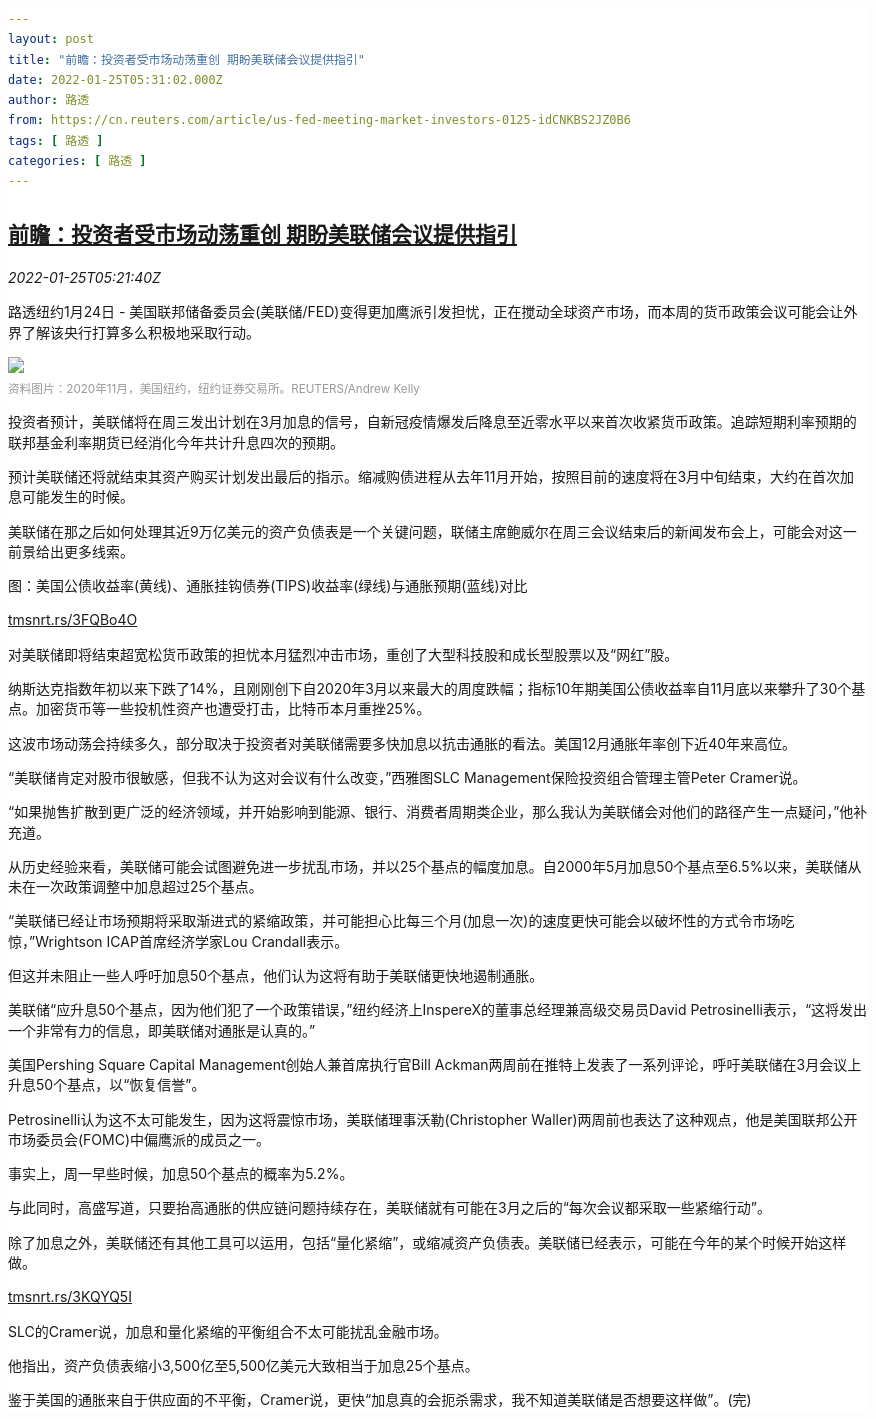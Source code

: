 ```yaml
---
layout: post
title: "前瞻：投资者受市场动荡重创 期盼美联储会议提供指引"
date: 2022-01-25T05:31:02.000Z
author: 路透
from: https://cn.reuters.com/article/us-fed-meeting-market-investors-0125-idCNKBS2JZ0B6
tags: [ 路透 ]
categories: [ 路透 ]
---
```


[前瞻：投资者受市场动荡重创 期盼美联储会议提供指引](https://cn.reuters.com/article/us-fed-meeting-market-investors-0125-idCNKBS2JZ0B6)
------

<div>
<div><i>2022-01-25T05:21:40Z</i></div><p>路透纽约1月24日 - 美国联邦储备委员会(美联储/FED)变得更加鹰派引发担忧，正在搅动全球资产市场，而本周的货币政策会议可能会让外界了解该央行打算多么积极地采取行动。</p><img src="https://static.reuters.com/resources/r/?m=02&d=20220125&t=2&i=1588894650&r=LYNXMPEI0O04N" width="100%"><div><small style="color: #999;">资料图片：2020年11月，美国纽约，纽约证券交易所。REUTERS/Andrew Kelly</small></div><p>投资者预计，美联储将在周三发出计划在3月加息的信号，自新冠疫情爆发后降息至近零水平以来首次收紧货币政策。追踪短期利率预期的联邦基金利率期货已经消化今年共计升息四次的预期。</p><p>预计美联储还将就结束其资产购买计划发出最后的指示。缩减购债进程从去年11月开始，按照目前的速度将在3月中旬结束，大约在首次加息可能发生的时候。</p><p>美联储在那之后如何处理其近9万亿美元的资产负债表是一个关键问题，联储主席鲍威尔在周三会议结束后的新闻发布会上，可能会对这一前景给出更多线索。</p><p>图：美国公债收益率(黄线)、通胀挂钩债券(TIPS)收益率(绿线)与通胀预期(蓝线)对比</p><p><a href="https://tmsnrt.rs/3FQBo4O">tmsnrt.rs/3FQBo4O</a></p><p>对美联储即将结束超宽松货币政策的担忧本月猛烈冲击市场，重创了大型科技股和成长型股票以及“网红”股。</p><p>纳斯达克指数年初以来下跌了14%，且刚刚创下自2020年3月以来最大的周度跌幅；指标10年期美国公债收益率自11月底以来攀升了30个基点。加密货币等一些投机性资产也遭受打击，比特币本月重挫25%。</p><p>这波市场动荡会持续多久，部分取决于投资者对美联储需要多快加息以抗击通胀的看法。美国12月通胀年率创下近40年来高位。</p><p>“美联储肯定对股市很敏感，但我不认为这对会议有什么改变，”西雅图SLC Management保险投资组合管理主管Peter Cramer说。</p><p>“如果抛售扩散到更广泛的经济领域，并开始影响到能源、银行、消费者周期类企业，那么我认为美联储会对他们的路径产生一点疑问，”他补充道。</p><p>从历史经验来看，美联储可能会试图避免进一步扰乱市场，并以25个基点的幅度加息。自2000年5月加息50个基点至6.5%以来，美联储从未在一次政策调整中加息超过25个基点。</p><p>“美联储已经让市场预期将采取渐进式的紧缩政策，并可能担心比每三个月(加息一次)的速度更快可能会以破坏性的方式令市场吃惊，”Wrightson ICAP首席经济学家Lou Crandall表示。</p><p>但这并未阻止一些人呼吁加息50个基点，他们认为这将有助于美联储更快地遏制通胀。</p><p>美联储“应升息50个基点，因为他们犯了一个政策错误，”纽约经济上InspereX的董事总经理兼高级交易员David Petrosinelli表示，“这将发出一个非常有力的信息，即美联储对通胀是认真的。”</p><p>美国Pershing Square Capital Management创始人兼首席执行官Bill Ackman两周前在推特上发表了一系列评论，呼吁美联储在3月会议上升息50个基点，以“恢复信誉”。</p><p>Petrosinelli认为这不太可能发生，因为这将震惊市场，美联储理事沃勒(Christopher Waller)两周前也表达了这种观点，他是美国联邦公开市场委员会(FOMC)中偏鹰派的成员之一。</p><p>事实上，周一早些时候，加息50个基点的概率为5.2%。</p><p>与此同时，高盛写道，只要抬高通胀的供应链问题持续存在，美联储就有可能在3月之后的“每次会议都采取一些紧缩行动”。</p><p>除了加息之外，美联储还有其他工具可以运用，包括“量化紧缩”，或缩减资产负债表。美联储已经表示，可能在今年的某个时候开始这样做。</p><p><a href="https://tmsnrt.rs/3KQYQ5I">tmsnrt.rs/3KQYQ5I</a></p><p>SLC的Cramer说，加息和量化紧缩的平衡组合不太可能扰乱金融市场。</p><p>他指出，资产负债表缩小3,500亿至5,500亿美元大致相当于加息25个基点。</p><p>鉴于美国的通胀来自于供应面的不平衡，Cramer说，更快“加息真的会扼杀需求，我不知道美联储是否想要这样做”。(完)</p>
</div>
